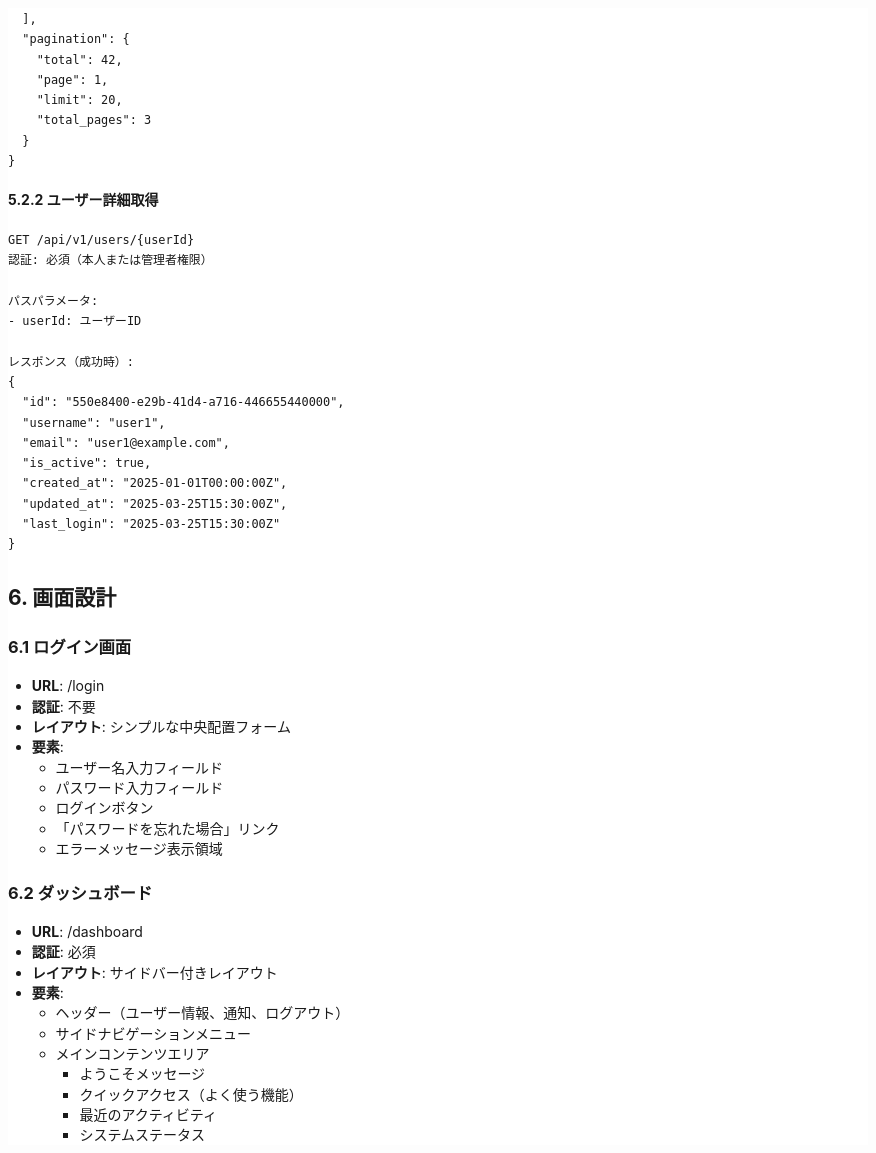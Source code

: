 ```
  ],
  "pagination": {
    "total": 42,
    "page": 1,
    "limit": 20,
    "total_pages": 3
  }
}
```

#### 5.2.2 ユーザー詳細取得
```
GET /api/v1/users/{userId}
認証: 必須（本人または管理者権限）

パスパラメータ:
- userId: ユーザーID

レスポンス（成功時）:
{
  "id": "550e8400-e29b-41d4-a716-446655440000",
  "username": "user1",
  "email": "user1@example.com",
  "is_active": true,
  "created_at": "2025-01-01T00:00:00Z",
  "updated_at": "2025-03-25T15:30:00Z",
  "last_login": "2025-03-25T15:30:00Z"
}
```

## 6. 画面設計

### 6.1 ログイン画面
- **URL**: /login
- **認証**: 不要
- **レイアウト**: シンプルな中央配置フォーム
- **要素**:
  - ユーザー名入力フィールド
  - パスワード入力フィールド
  - ログインボタン
  - 「パスワードを忘れた場合」リンク
  - エラーメッセージ表示領域

### 6.2 ダッシュボード
- **URL**: /dashboard
- **認証**: 必須
- **レイアウト**: サイドバー付きレイアウト
- **要素**:
  - ヘッダー（ユーザー情報、通知、ログアウト）
  - サイドナビゲーションメニュー
  - メインコンテンツエリア
    - ようこそメッセージ
    - クイックアクセス（よく使う機能）
    - 最近のアクティビティ
    - システムステータス
